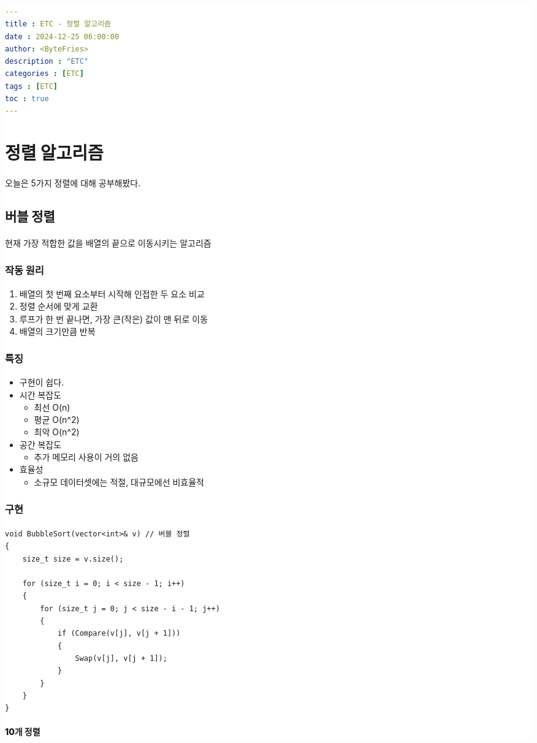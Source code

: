 ```yaml
---
title : ETC - 정렬 알고리즘
date : 2024-12-25 06:00:00
author: <ByteFries>
description : "ETC"
categories : [ETC]
tags : [ETC]
toc : true
---
```


# <span style = "font-weight: 800;">정렬 알고리즘</span>

오늘은 5가지 정렬에 대해 공부해봤다.

## <span style = "font-weight: 800;">버블 정렬</span>
현재 가장 적합한 값을 배열의 끝으로 이동시키는 알고리즘

### <span style = "font-weight: 800;">작동 원리</span>
1. 배열의 첫 번째 요소부터 시작해 인접한 두 요소 비교
2. 정렬 순서에 맞게 교환
3. 루프가 한 번 끝나면, 가장 큰(작은) 값이 맨 뒤로 이동
4. 배열의 크기만큼 반복

### <span style = "font-weight: 800;">특징</span>
- 구현이 쉽다.
- 시간 복잡도
  - 최선 O(n)
  - 평균 O(n^2)
  - 최악 O(n^2)
- 공간 복잡도
  - 추가 메모리 사용이 거의 없음
- 효율성
  - 소규모 데이터셋에는 적절, 대규모에선 비효율적

### <span style = "font-weight: 800;">구현</span>
```
void BubbleSort(vector<int>& v) // 버블 정렬
{
	size_t size = v.size();

	for (size_t i = 0; i < size - 1; i++)
	{
		for (size_t j = 0; j < size - i - 1; j++)
		{
			if (Compare(v[j], v[j + 1]))
			{
				Swap(v[j], v[j + 1]);
			}
		}
	}
}
```
#### <span style = "font-weight: 800;">10개 정렬</span>
<div style="text-align: center;">